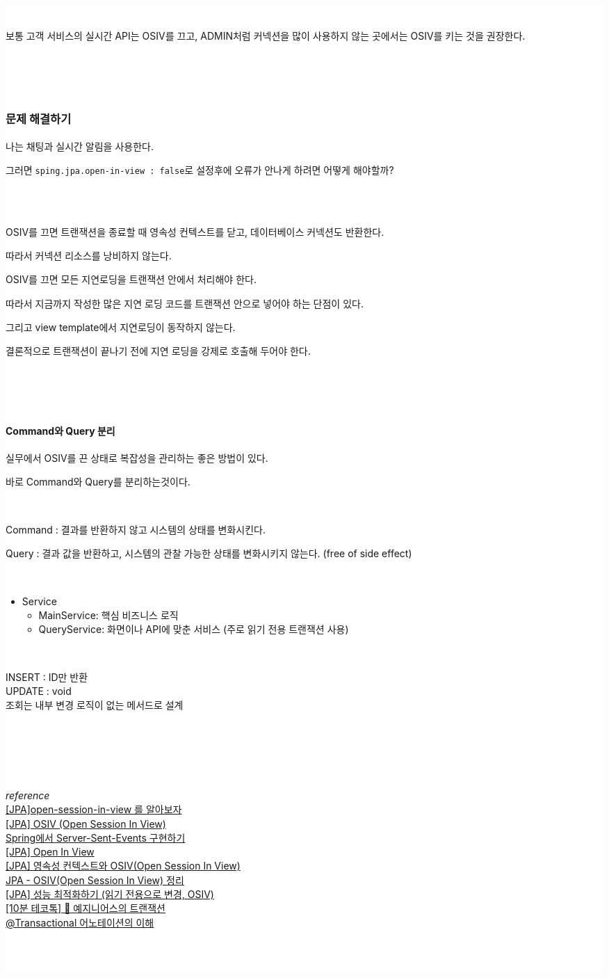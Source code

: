 <br>

보통 고객 서비스의 실시간 API는 OSIV를 끄고, ADMIN처럼 커넥션을 많이 사용하지 않는 곳에서는 OSIV를 키는 것을 권장한다.

<br><br><br>

### 문제 해결하기
나는 채팅과 실시간 알림을 사용한다.

그러면 `sping.jpa.open-in-view : false`로 설정후에 오류가 안나게 하려면 어떻게 해야할까?

<br><br>

OSIV를 끄면 트랜잭션을 종료할 때 영속성 컨텍스트를 닫고, 데이터베이스 커넥션도 반환한다. 

따라서 커넥션 리소스를 낭비하지 않는다.

OSIV를 끄면 모든 지연로딩을 트랜잭션 안에서 처리해야 한다.

따라서 지금까지 작성한 많은 지연 로딩 코드를 트랜잭션 안으로 넣어야 하는 단점이 있다. 

그리고 view template에서 지연로딩이 동작하지 않는다.

결론적으로 트랜잭션이 끝나기 전에 지연 로딩을 강제로 호출해 두어야 한다.

<br><br><br>

#### Command와 Query 분리

실무에서 OSIV를 끈 상태로 복잡성을 관리하는 좋은 방법이 있다. 

바로 Command와 Query를 분리하는것이다.

<br>

Command : 결과를 반환하지 않고 시스템의 상태를 변화시킨다. 
 
Query : 결과 값을 반환하고, 시스템의 관찰 가능한 상태를 변화시키지 않는다. (free of side effect)

<br>

- Service
  - MainService: 핵심 비즈니스 로직
  - QueryService: 화면이나 API에 맞춘 서비스 (주로 읽기 전용 트랜잭션 사용)                


<br>

INSERT : ID만 반환                  
UPDATE : void                       
조회는 내부 변경 로직이 없는 메서드로 설계                 

<br><br><br><br>

*reference*                               
[[JPA]open-session-in-view 를 알아보자](https://gracelove91.tistory.com/100)                
[[JPA] OSIV (Open Session In View)](https://dev-gorany.tistory.com/332)               
[Spring에서 Server-Sent-Events 구현하기](https://tecoble.techcourse.co.kr/post/2022-10-11-server-sent-events/)               
[[JPA] Open In View](https://velog.io/@dnwlsrla40/JPA-Open-In-View)               
[[JPA] 영속성 컨텍스트와 OSIV(Open Session In View)](https://xzio.tistory.com/2052)               
[JPA - OSIV(Open Session In View) 정리](https://ykh6242.tistory.com/entry/JPA-OSIVOpen-Session-In-View%EC%99%80-%EC%84%B1%EB%8A%A5-%EC%B5%9C%EC%A0%81%ED%99%94)               
[[JPA] 성능 최적화하기 (읽기 전용으로 변경, OSIV)](https://wonyong-jang.github.io/jpa/2020/09/26/JPA-Performance-Optimization.html)                        
[[10분 테코톡] 🌼 예지니어스의 트랜잭션](https://www.youtube.com/watch?v=e9PC0sroCzc)               
[@Transactional 어노테이션의 이해](https://kafcamus.tistory.com/30)               
[]()               
[]()               
[]()               
[]()               
